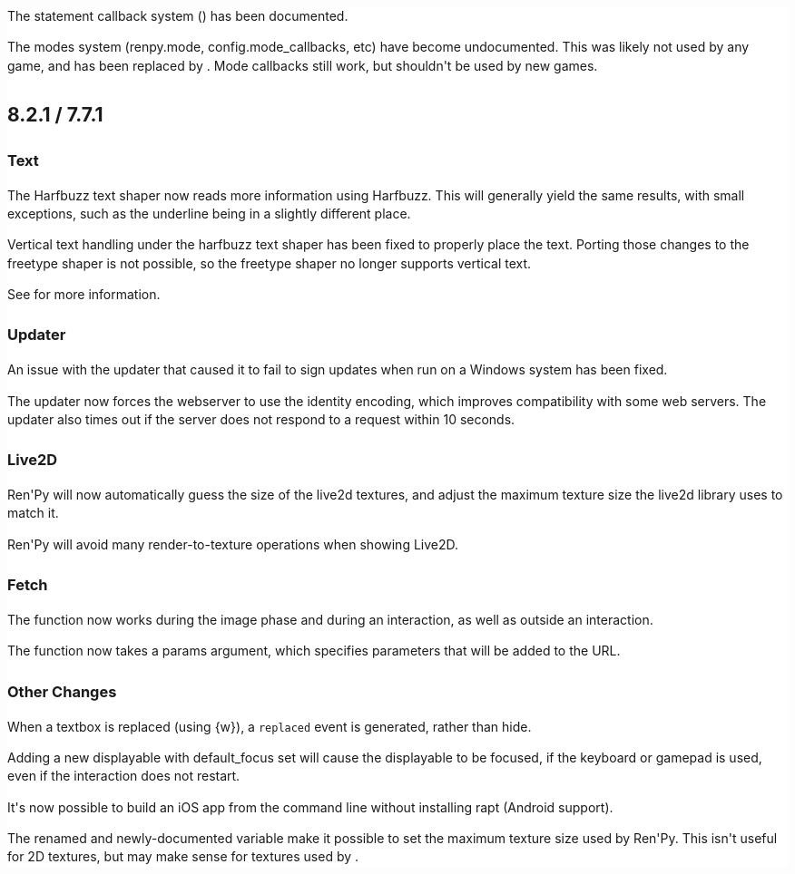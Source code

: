 The statement callback system () has been documented.

The modes system (renpy.mode, config.mode\_callbacks, etc) have become undocumented. This was likely not used by any game, and has been replaced by . Mode callbacks still work, but shouldn't be used by new games.

## 8.2.1 / 7.7.1

### Text

The Harfbuzz text shaper now reads more information using Harfbuzz. This will generally yield the same results, with small exceptions, such as the underline being in a slightly different place.

Vertical text handling under the harfbuzz text shaper has been fixed to properly place the text. Porting those changes to the freetype shaper is not possible, so the freetype shaper no longer supports vertical text.

See  for more information.

### Updater

An issue with the updater that caused it to fail to sign updates when run on a Windows system has been fixed.

The updater now forces the webserver to use the identity encoding, which improves compatibility with some web servers. The updater also times out if the server does not respond to a request within 10 seconds.

### Live2D

Ren'Py will now automatically guess the size of the live2d textures, and adjust the maximum texture size the live2d library uses to match it.

Ren'Py will avoid many render-to-texture operations when showing Live2D.

### Fetch

The  function now works during the image phase and during an interaction, as well as outside an interaction.

The  function now takes a params argument, which specifies parameters that will be added to the URL.

### Other Changes

When a textbox is replaced (using {w}), a `replaced` event is generated, rather than hide.

Adding a new displayable with default\_focus set will cause the displayable to be focused, if the keyboard or gamepad is used, even if the interaction does not restart.

It's now possible to build an iOS app from the command line without installing rapt (Android support).

The renamed and newly-documented  variable make it possible to set the maximum texture size used by Ren'Py. This isn't useful for 2D textures, but may make sense for textures used by .
